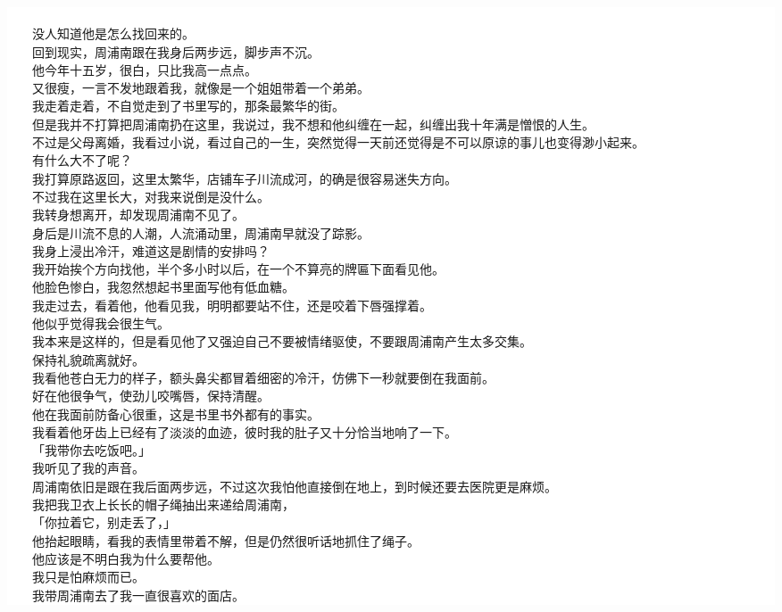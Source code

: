 <br>   
&emsp;&emsp;没人知道他是怎么找回来的。  
<br>   
&emsp;&emsp;回到现实，周浦南跟在我身后两步远，脚步声不沉。  
<br>   
&emsp;&emsp;他今年十五岁，很白，只比我高一点点。  
<br>   
&emsp;&emsp;又很瘦，一言不发地跟着我，就像是一个姐姐带着一个弟弟。  
<br>   
&emsp;&emsp;我走着走着，不自觉走到了书里写的，那条最繁华的街。  
<br>   
&emsp;&emsp;但是我并不打算把周浦南扔在这里，我说过，我不想和他纠缠在一起，纠缠出我十年满是憎恨的人生。  
<br>   
&emsp;&emsp;不过是父母离婚，我看过小说，看过自己的一生，突然觉得一天前还觉得是不可以原谅的事儿也变得渺小起来。  
<br>   
&emsp;&emsp;有什么大不了呢？  
<br>   
&emsp;&emsp;我打算原路返回，这里太繁华，店铺车子川流成河，的确是很容易迷失方向。  
<br>   
&emsp;&emsp;不过我在这里长大，对我来说倒是没什么。  
<br>   
&emsp;&emsp;我转身想离开，却发现周浦南不见了。  
<br>   
&emsp;&emsp;身后是川流不息的人潮，人流涌动里，周浦南早就没了踪影。  
<br>   
&emsp;&emsp;我身上浸出冷汗，难道这是剧情的安排吗？  
<br>   
&emsp;&emsp;我开始挨个方向找他，半个多小时以后，在一个不算亮的牌匾下面看见他。  
<br>   
&emsp;&emsp;他脸色惨白，我忽然想起书里面写他有低血糖。  
<br>   
&emsp;&emsp;我走过去，看着他，他看见我，明明都要站不住，还是咬着下唇强撑着。  
<br>   
&emsp;&emsp;他似乎觉得我会很生气。  
<br>   
&emsp;&emsp;我本来是这样的，但是看见他了又强迫自己不要被情绪驱使，不要跟周浦南产生太多交集。  
<br>   
&emsp;&emsp;保持礼貌疏离就好。  
<br>   
&emsp;&emsp;我看他苍白无力的样子，额头鼻尖都冒着细密的冷汗，仿佛下一秒就要倒在我面前。  
<br>   
&emsp;&emsp;好在他很争气，使劲儿咬嘴唇，保持清醒。  
<br>   
&emsp;&emsp;他在我面前防备心很重，这是书里书外都有的事实。  
<br>   
&emsp;&emsp;我看着他牙齿上已经有了淡淡的血迹，彼时我的肚子又十分恰当地响了一下。  
<br>   
&emsp;&emsp;「我带你去吃饭吧。」  
<br>   
&emsp;&emsp;我听见了我的声音。  
<br>   
&emsp;&emsp;周浦南依旧是跟在我后面两步远，不过这次我怕他直接倒在地上，到时候还要去医院更是麻烦。  
<br>   
&emsp;&emsp;我把我卫衣上长长的帽子绳抽出来递给周浦南，  
<br>   
&emsp;&emsp;「你拉着它，别走丢了，」  
<br>   
&emsp;&emsp;他抬起眼睛，看我的表情里带着不解，但是仍然很听话地抓住了绳子。  
<br>   
&emsp;&emsp;他应该是不明白我为什么要帮他。  
<br>   
&emsp;&emsp;我只是怕麻烦而已。  
<br>   
&emsp;&emsp;我带周浦南去了我一直很喜欢的面店。  